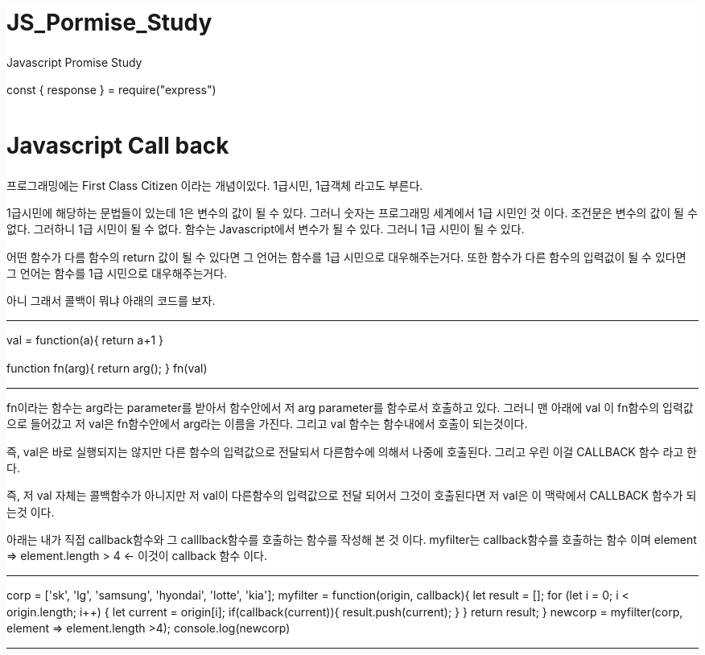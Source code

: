 # JS_Pormise_Study
Javascript Promise Study


const { response } = require("express")

# Javascript Call back

프로그래밍에는 First Class Citizen 이라는 개념이있다.
1급시민, 1급객체 라고도 부른다. 

1급시민에 해당하는 문법들이 있는데 
1은 변수의 값이 될 수 있다. 그러니 숫자는 프로그래밍 세계에서 1급 시민인 것 이다. 
조건문은 변수의 값이 될 수 없다. 그러하니 1급 시민이 될 수 없다. 
함수는 Javascript에서 변수가 될 수 있다. 그러니 1급 시민이 될 수 있다. 

어떤 함수가 다름 함수의 return 값이 될 수 있다면 그 언어는 함수를 1급 시민으로 대우해주는거다. 
또한 함수가 다른 함수의 입력겂이 될 수 있다면 그 언어는 함수를 1급 시민으로 대우해주는거다. 

아니 그래서 콜백이 뭐냐 
아래의 코드를 보자. 

********************************************************************************************************************************
val = function(a){
    return a+1
}

function fn(arg){
    return arg();
}
fn(val)
********************************************************************************************************************************

fn이라는 함수는 arg라는 parameter를 받아서 함수안에서 저 arg parameter를 함수로서 호출하고 있다. 
그러니 맨 아래에 val 이 fn함수의 입력값으로 들어갔고 저 val은 fn함수안에서 arg라는 이름을 가진다. 
그리고 val 함수는 함수내에서 호출이 되는것이다. 

즉, val은 바로 실행되지는 않지만 다른 함수의 입력값으로 전달되서 다른함수에 의해서 나중에 호출된다. 
그리고 우린 이걸 CALLBACK 함수 라고 한다. 

즉, 저 val 자체는 콜백함수가 아니지만 저 val이 다른함수의 입력값으로 전달 되어서 그것이 호출된다면 
저 val은 이 맥락에서 CALLBACK 함수가 되는것 이다. 

아래는 내가 직접 callback함수와 그 calllback함수를 호출하는 함수를 작성해 본 것 이다. 
myfilter는 callback함수를 호출하는 함수 이며 
element => element.length > 4 <- 이것이 callback 함수 이다. 
********************************************************************************************************************************
corp = ['sk', 'lg', 'samsung', 'hyondai', 'lotte', 'kia'];
myfilter = function(origin, callback){
    let result = [];
    for (let i = 0; i < origin.length; i++) {
        let current = origin[i];
        if(callback(current)){
            result.push(current);
        }
    }
    return result;
}
newcorp = myfilter(corp, element => element.length >4);
console.log(newcorp)
********************************************************************************************************************************
